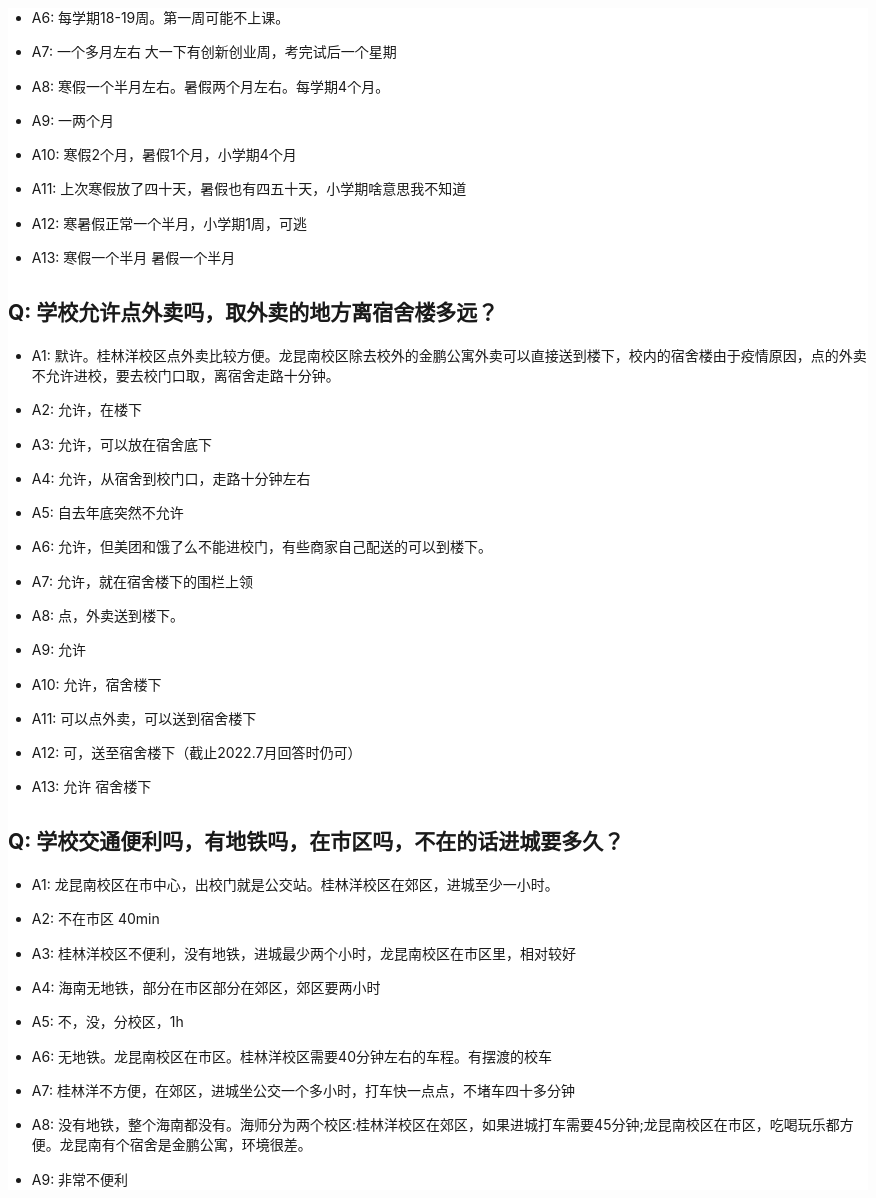 - A6: 每学期18-19周。第一周可能不上课。

- A7: 一个多月左右 大一下有创新创业周，考完试后一个星期

- A8: 寒假一个半月左右。暑假两个月左右。每学期4个月。

- A9: 一两个月

- A10: 寒假2个月，暑假1个月，小学期4个月

- A11: 上次寒假放了四十天，暑假也有四五十天，小学期啥意思我不知道

- A12: 寒暑假正常一个半月，小学期1周，可逃

- A13: 寒假一个半月 暑假一个半月

## Q: 学校允许点外卖吗，取外卖的地方离宿舍楼多远？

- A1: 默许。桂林洋校区点外卖比较方便。龙昆南校区除去校外的金鹏公寓外卖可以直接送到楼下，校内的宿舍楼由于疫情原因，点的外卖不允许进校，要去校门口取，离宿舍走路十分钟。

- A2: 允许，在楼下

- A3: 允许，可以放在宿舍底下

- A4: 允许，从宿舍到校门口，走路十分钟左右

- A5: 自去年底突然不允许

- A6: 允许，但美团和饿了么不能进校门，有些商家自己配送的可以到楼下。

- A7: 允许，就在宿舍楼下的围栏上领

- A8: 点，外卖送到楼下。

- A9: 允许

- A10: 允许，宿舍楼下

- A11: 可以点外卖，可以送到宿舍楼下

- A12: 可，送至宿舍楼下（截止2022.7月回答时仍可）

- A13: 允许 宿舍楼下

## Q: 学校交通便利吗，有地铁吗，在市区吗，不在的话进城要多久？

- A1: 龙昆南校区在市中心，出校门就是公交站。桂林洋校区在郊区，进城至少一小时。

- A2: 不在市区  40min

- A3: 桂林洋校区不便利，没有地铁，进城最少两个小时，龙昆南校区在市区里，相对较好

- A4: 海南无地铁，部分在市区部分在郊区，郊区要两小时

- A5: 不，没，分校区，1h

- A6: 无地铁。龙昆南校区在市区。桂林洋校区需要40分钟左右的车程。有摆渡的校车

- A7: 桂林洋不方便，在郊区，进城坐公交一个多小时，打车快一点点，不堵车四十多分钟

- A8: 没有地铁，整个海南都没有。海师分为两个校区:桂林洋校区在郊区，如果进城打车需要45分钟;龙昆南校区在市区，吃喝玩乐都方便。龙昆南有个宿舍是金鹏公寓，环境很差。

- A9: 非常不便利
